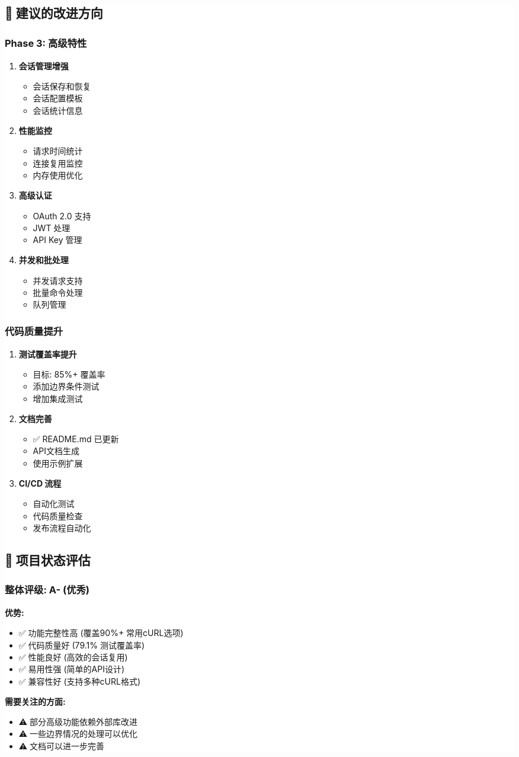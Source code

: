 ## 🎯 建议的改进方向

### Phase 3: 高级特性
1. **会话管理增强**
   - 会话保存和恢复
   - 会话配置模板
   - 会话统计信息

2. **性能监控**
   - 请求时间统计
   - 连接复用监控
   - 内存使用优化

3. **高级认证**
   - OAuth 2.0 支持
   - JWT 处理
   - API Key 管理

4. **并发和批处理**
   - 并发请求支持
   - 批量命令处理
   - 队列管理

### 代码质量提升
1. **测试覆盖率提升**
   - 目标: 85%+ 覆盖率
   - 添加边界条件测试
   - 增加集成测试

2. **文档完善**
   - ✅ README.md 已更新
   - API文档生成
   - 使用示例扩展

3. **CI/CD 流程**
   - 自动化测试
   - 代码质量检查
   - 发布流程自动化

## 🚀 项目状态评估

### 整体评级: A- (优秀)

**优势:**
- ✅ 功能完整性高 (覆盖90%+ 常用cURL选项)
- ✅ 代码质量好 (79.1% 测试覆盖率)
- ✅ 性能良好 (高效的会话复用)
- ✅ 易用性强 (简单的API设计)
- ✅ 兼容性好 (支持多种cURL格式)

**需要关注的方面:**
- ⚠️ 部分高级功能依赖外部库改进
- ⚠️ 一些边界情况的处理可以优化
- ⚠️ 文档可以进一步完善
